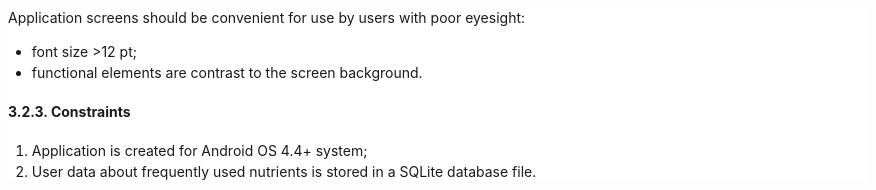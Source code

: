 Application screens should be convenient for use by users with poor eyesight:
 - font size >12 pt;
- functional elements are contrast to the screen background.
 #### 3.2.3\. Constraints<a name = "3.2.3"></a>
1. Application is created for Android OS 4.4+ system;<br>
2. User data about frequently used nutrients is stored in a SQLite database file.